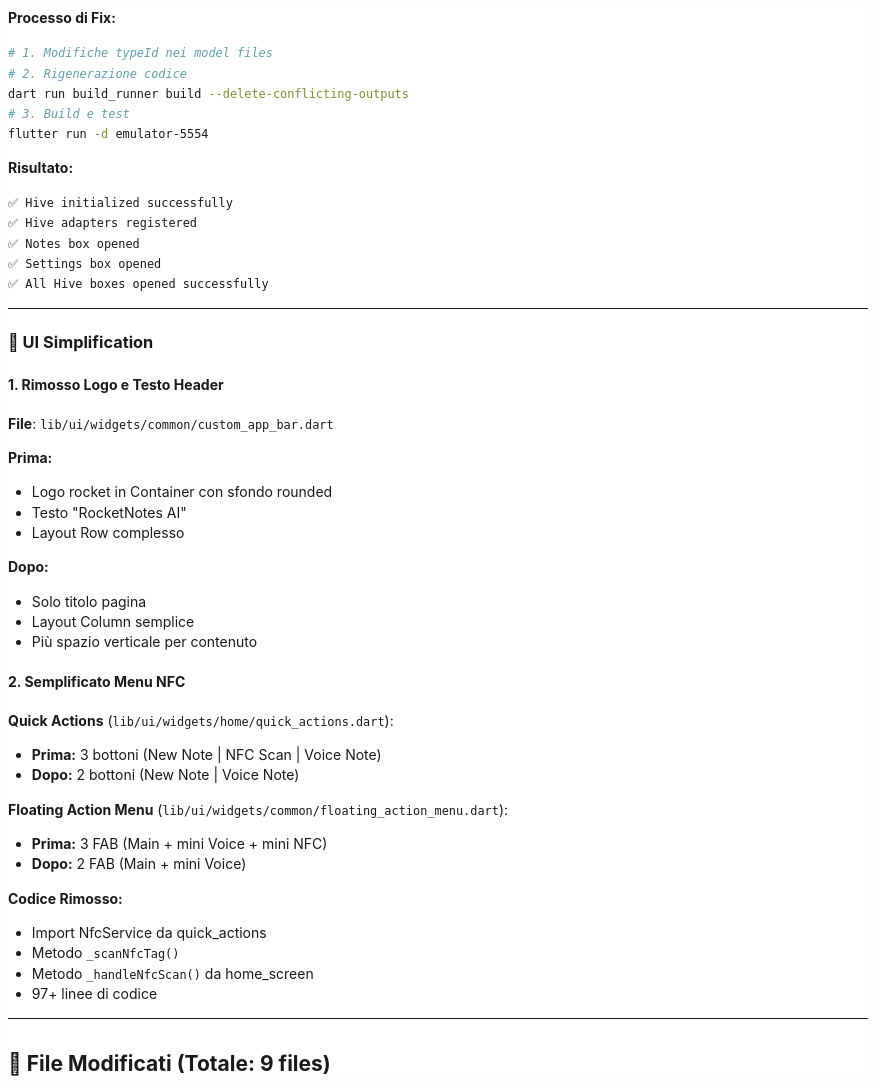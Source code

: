 **Processo di Fix:**
```bash
# 1. Modifiche typeId nei model files
# 2. Rigenerazione codice
dart run build_runner build --delete-conflicting-outputs
# 3. Build e test
flutter run -d emulator-5554
```

**Risultato:**
```
✅ Hive initialized successfully
✅ Hive adapters registered
✅ Notes box opened
✅ Settings box opened
✅ All Hive boxes opened successfully
```

---

### 🎨 UI Simplification

#### 1. Rimosso Logo e Testo Header

**File**: `lib/ui/widgets/common/custom_app_bar.dart`

**Prima:**
- Logo rocket in Container con sfondo rounded
- Testo "RocketNotes AI"
- Layout Row complesso

**Dopo:**
- Solo titolo pagina
- Layout Column semplice
- Più spazio verticale per contenuto

#### 2. Semplificato Menu NFC

**Quick Actions** (`lib/ui/widgets/home/quick_actions.dart`):
- **Prima:** 3 bottoni (New Note | NFC Scan | Voice Note)
- **Dopo:** 2 bottoni (New Note | Voice Note)

**Floating Action Menu** (`lib/ui/widgets/common/floating_action_menu.dart`):
- **Prima:** 3 FAB (Main + mini Voice + mini NFC)
- **Dopo:** 2 FAB (Main + mini Voice)

**Codice Rimosso:**
- Import NfcService da quick_actions
- Metodo `_scanNfcTag()` 
- Metodo `_handleNfcScan()` da home_screen
- 97+ linee di codice

---

## 🔧 File Modificati (Totale: 9 files)
